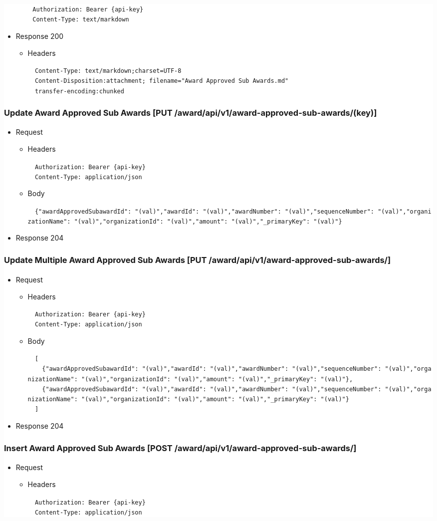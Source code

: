             Authorization: Bearer {api-key}
            Content-Type: text/markdown

+ Response 200
    + Headers

            Content-Type: text/markdown;charset=UTF-8
            Content-Disposition:attachment; filename="Award Approved Sub Awards.md"
            transfer-encoding:chunked


### Update Award Approved Sub Awards [PUT /award/api/v1/award-approved-sub-awards/(key)]

+ Request

    + Headers

            Authorization: Bearer {api-key}   
            Content-Type: application/json

    + Body
    
            {"awardApprovedSubawardId": "(val)","awardId": "(val)","awardNumber": "(val)","sequenceNumber": "(val)","organizationName": "(val)","organizationId": "(val)","amount": "(val)","_primaryKey": "(val)"}
			
+ Response 204

### Update Multiple Award Approved Sub Awards [PUT /award/api/v1/award-approved-sub-awards/]

+ Request

    + Headers

            Authorization: Bearer {api-key}   
            Content-Type: application/json

    + Body
    
            [
              {"awardApprovedSubawardId": "(val)","awardId": "(val)","awardNumber": "(val)","sequenceNumber": "(val)","organizationName": "(val)","organizationId": "(val)","amount": "(val)","_primaryKey": "(val)"},
              {"awardApprovedSubawardId": "(val)","awardId": "(val)","awardNumber": "(val)","sequenceNumber": "(val)","organizationName": "(val)","organizationId": "(val)","amount": "(val)","_primaryKey": "(val)"}
            ]
			
+ Response 204

### Insert Award Approved Sub Awards [POST /award/api/v1/award-approved-sub-awards/]

+ Request

    + Headers

            Authorization: Bearer {api-key}   
            Content-Type: application/json
